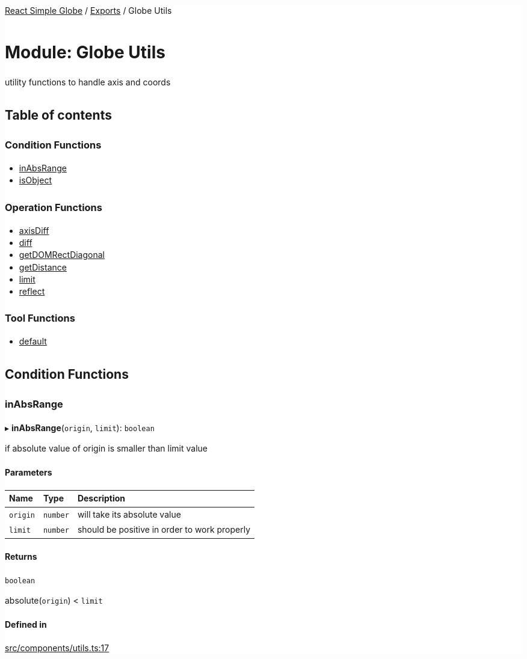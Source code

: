 [React Simple Globe](../README.md) / [Exports](../modules.md) / Globe Utils

# Module: Globe Utils

utility functions to handle axis and coords

## Table of contents

### Condition Functions

- [inAbsRange](Globe_Utils.md#inabsrange)
- [isObject](Globe_Utils.md#isobject)

### Operation Functions

- [axisDiff](Globe_Utils.md#axisdiff)
- [diff](Globe_Utils.md#diff)
- [getDOMRectDiagonal](Globe_Utils.md#getdomrectdiagonal)
- [getDistance](Globe_Utils.md#getdistance)
- [limit](Globe_Utils.md#limit)
- [reflect](Globe_Utils.md#reflect)

### Tool Functions

- [default](Globe_Utils.md#default)

## Condition Functions

### inAbsRange

▸ **inAbsRange**(`origin`, `limit`): `boolean`

if absolute value of origin is smaller than limit value

#### Parameters

| Name | Type | Description |
| :------ | :------ | :------ |
| `origin` | `number` | will take its absolute value |
| `limit` | `number` | should be positive in order to work properly |

#### Returns

`boolean`

absolute(`origin`) < `limit`

#### Defined in

[src/components/utils.ts:17](https://github.com/Gaushao/d3-react-globe/blob/0a8a5c1/src/components/utils.ts#L17)
